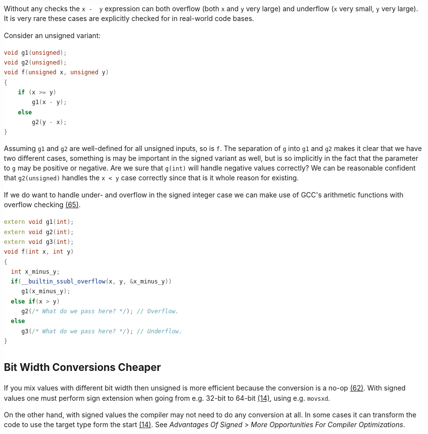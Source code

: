 Without any checks the `x -  y` expression can both overflow (both `x` and `y` very large) and underflow (`x` very small, `y`  very large).
It is very rare these cases are explicitly checked for in real-world code bases.

Consider an unsigned variant:
```cpp
void g1(unsigned);
void g2(unsigned);
void f(unsigned x, unsigned y)
{
	if (x >= y)
		g1(x - y);
	else
		g2(y - x);
}
```

Assuming `g1` and `g2` are well-defined for all unsigned inputs, so is `f`.
The separation of `g` into `g1` and `g2` makes it clear that we have two different cases, something is may be important in the signed variant as well, but is so implicitly in the fact that the parameter to `g` may be positive or negative.
Are we sure that `g(int)` will handle negative values correctly?
We can be reasonable confident that `g2(unsigned)` handles the `x < y` case correctly since that is it whole reason for existing.

If we do want to handle under- and overflow in the signed integer case we can make use of GCC's arithmetic functions with overflow checking [(65)](https://gcc.gnu.org/onlinedocs/gcc/Integer-Overflow-Builtins.html).
```cpp
extern void g1(int); 
extern void g2(int); 
extern void g3(int); 
void f(int x, int y)
{
  int x_minus_y;
  if(__builtin_ssubl_overflow(x, y, &x_minus_y))
	 g1(x_minus_y);
  else if(x > y)
	 g2(/* What do we pass here? */); // Overflow.
  else
	 g3(/* What do we pass here? */); // Underflow.
}
```

## Bit Width Conversions Cheaper

If you mix values with different bit width then unsigned is more efficient because the conversion is a no-op [(62)](https://news.ycombinator.com/item?id=29767762).
With signed values one must perform sign extension when going from e.g. 32-bit to 64-bit [(14)](https://eigen.tuxfamily.narkive.com/ZhXOa82S/signed-or-unsigned-indexing#post19), using e.g. `movsxd`.

On the other hand, with signed values the compiler may not need to do any conversion at all.
In some cases it can transform the code to use the target type form the start [(14)](https://eigen.tuxfamily.narkive.com/ZhXOa82S/signed-or-unsigned-indexing#post23).
See _Advantages Of Signed_ > _More Opportunities For Compiler Optimizations_.
